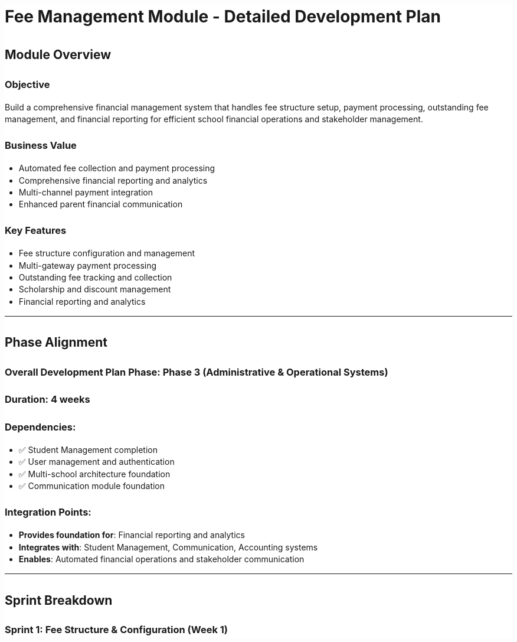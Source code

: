 # Fee Management Module - Detailed Development Plan

## Module Overview

### **Objective**
Build a comprehensive financial management system that handles fee structure setup, payment processing, outstanding fee management, and financial reporting for efficient school financial operations and stakeholder management.

### **Business Value**
- Automated fee collection and payment processing
- Comprehensive financial reporting and analytics
- Multi-channel payment integration
- Enhanced parent financial communication

### **Key Features**
- Fee structure configuration and management
- Multi-gateway payment processing
- Outstanding fee tracking and collection
- Scholarship and discount management
- Financial reporting and analytics

---

## Phase Alignment

### **Overall Development Plan Phase**: Phase 3 (Administrative & Operational Systems)
### **Duration**: 4 weeks
### **Dependencies**:
- ✅ Student Management completion
- ✅ User management and authentication
- ✅ Multi-school architecture foundation
- ✅ Communication module foundation

### **Integration Points**:
- **Provides foundation for**: Financial reporting and analytics
- **Integrates with**: Student Management, Communication, Accounting systems
- **Enables**: Automated financial operations and stakeholder communication

---

## Sprint Breakdown

### **Sprint 1: Fee Structure & Configuration (Week 1)**
